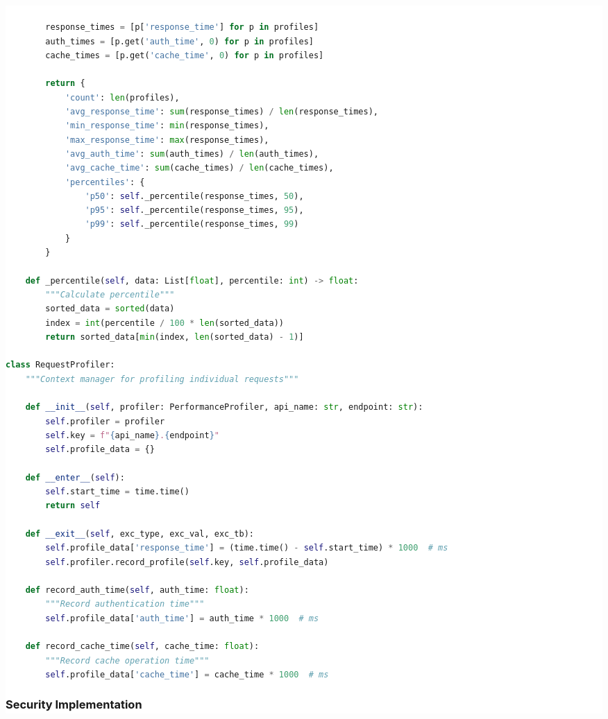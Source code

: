 ```python
        
        response_times = [p['response_time'] for p in profiles]
        auth_times = [p.get('auth_time', 0) for p in profiles]
        cache_times = [p.get('cache_time', 0) for p in profiles]
        
        return {
            'count': len(profiles),
            'avg_response_time': sum(response_times) / len(response_times),
            'min_response_time': min(response_times),
            'max_response_time': max(response_times),
            'avg_auth_time': sum(auth_times) / len(auth_times),
            'avg_cache_time': sum(cache_times) / len(cache_times),
            'percentiles': {
                'p50': self._percentile(response_times, 50),
                'p95': self._percentile(response_times, 95),
                'p99': self._percentile(response_times, 99)
            }
        }
    
    def _percentile(self, data: List[float], percentile: int) -> float:
        """Calculate percentile"""
        sorted_data = sorted(data)
        index = int(percentile / 100 * len(sorted_data))
        return sorted_data[min(index, len(sorted_data) - 1)]

class RequestProfiler:
    """Context manager for profiling individual requests"""
    
    def __init__(self, profiler: PerformanceProfiler, api_name: str, endpoint: str):
        self.profiler = profiler
        self.key = f"{api_name}.{endpoint}"
        self.profile_data = {}
    
    def __enter__(self):
        self.start_time = time.time()
        return self
    
    def __exit__(self, exc_type, exc_val, exc_tb):
        self.profile_data['response_time'] = (time.time() - self.start_time) * 1000  # ms
        self.profiler.record_profile(self.key, self.profile_data)
    
    def record_auth_time(self, auth_time: float):
        """Record authentication time"""
        self.profile_data['auth_time'] = auth_time * 1000  # ms
    
    def record_cache_time(self, cache_time: float):
        """Record cache operation time"""
        self.profile_data['cache_time'] = cache_time * 1000  # ms
```

### Security Implementation

